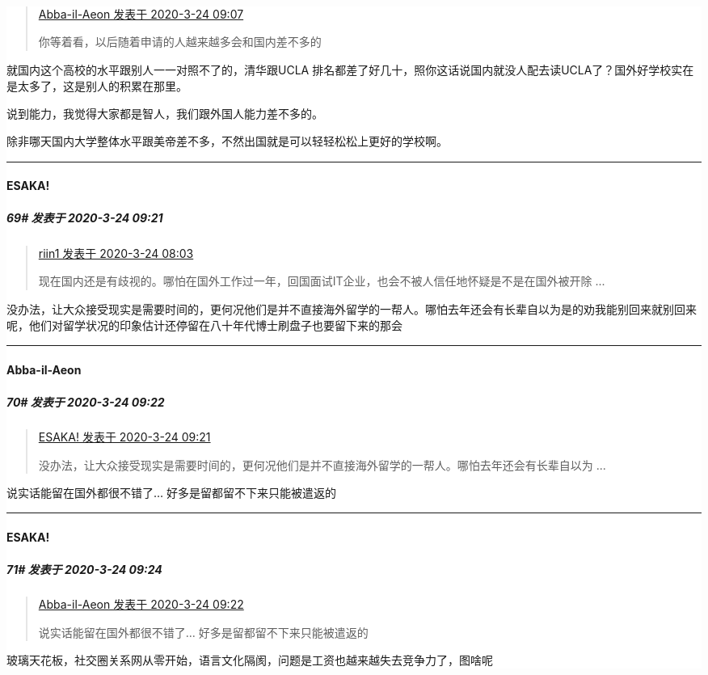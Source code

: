 

<blockquote><a href="httphttps://bbs.saraba1st.com/2b/forum.php?mod=redirect&amp;goto=findpost&amp;pid=46852299&amp;ptid=1920407" target="_blank">Abba-il-Aeon 发表于 2020-3-24 09:07</a>

你等着看，以后随着申请的人越来越多会和国内差不多的</blockquote>
就国内这个高校的水平跟别人一一对照不了的，清华跟UCLA 排名都差了好几十，照你这话说国内就没人配去读UCLA了？国外好学校实在是太多了，这是别人的积累在那里。

说到能力，我觉得大家都是智人，我们跟外国人能力差不多的。

除非哪天国内大学整体水平跟美帝差不多，不然出国就是可以轻轻松松上更好的学校啊。







*****

####  ESAKA!  
##### 69#       发表于 2020-3-24 09:21



<blockquote><a href="httphttps://bbs.saraba1st.com/2b/forum.php?mod=redirect&amp;goto=findpost&amp;pid=46851806&amp;ptid=1920407" target="_blank">riin1 发表于 2020-3-24 08:03</a>

现在国内还是有歧视的。哪怕在国外工作过一年，回国面试IT企业，也会不被人信任地怀疑是不是在国外被开除 ...</blockquote>
没办法，让大众接受现实是需要时间的，更何况他们是并不直接海外留学的一帮人。哪怕去年还会有长辈自以为是的劝我能别回来就别回来呢，他们对留学状况的印象估计还停留在八十年代博士刷盘子也要留下来的那会







*****

####  Abba-il-Aeon  
##### 70#       发表于 2020-3-24 09:22



<blockquote><a href="httphttps://bbs.saraba1st.com/2b/forum.php?mod=redirect&amp;goto=findpost&amp;pid=46852428&amp;ptid=1920407" target="_blank">ESAKA! 发表于 2020-3-24 09:21</a>

没办法，让大众接受现实是需要时间的，更何况他们是并不直接海外留学的一帮人。哪怕去年还会有长辈自以为 ...</blockquote>
说实话能留在国外都很不错了... 好多是留都留不下来只能被遣返的







*****

####  ESAKA!  
##### 71#       发表于 2020-3-24 09:24



<blockquote><a href="httphttps://bbs.saraba1st.com/2b/forum.php?mod=redirect&amp;goto=findpost&amp;pid=46852444&amp;ptid=1920407" target="_blank">Abba-il-Aeon 发表于 2020-3-24 09:22</a>

说实话能留在国外都很不错了... 好多是留都留不下来只能被遣返的</blockquote>
玻璃天花板，社交圈关系网从零开始，语言文化隔阂，问题是工资也越来越失去竞争力了，图啥呢
